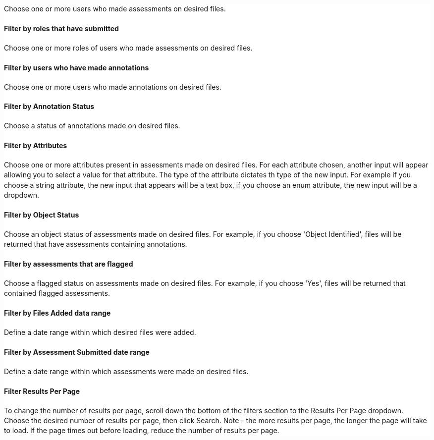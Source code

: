 Choose one or more users who made assessments on desired files.

#### Filter by roles that have submitted

Choose one or more roles of users who made assessments on desired files.

#### Filter by users who have made annotations

Choose one or more users who made annotations on desired files.

#### Filter by Annotation Status

Choose a status of annotations made on desired files.

#### Filter by Attributes

Choose one or more attributes present in assessments made on desired files. For each attribute chosen, another input will appear allowing you to select a value for that attribute. The type of the attribute dictates th type of the new input. For example if you choose a string attribute, the new input that appears will be a text box, if you choose an enum attribute, the new input will be a dropdown.

#### Filter by Object Status

Choose an object status of assessments made on desired files. For example, if you choose 'Object Identified', files will be returned that have assessments containing annotations.

#### Filter by assessments that are flagged

Choose a flagged status on assessments made on desired files. For example, if you choose 'Yes', files will be returned that contained flagged assessments.

#### Filter by Files Added data range

Define a date range within which desired files were added.

#### Filter by Assessment Submitted date range

Define a date range within which assessments were made on desired files.

#### Filter Results Per Page
To change the number of results per page, scroll down the bottom of the filters section to the Results Per Page dropdown. Choose the desired number of results per page, then click Search. Note - the more results per page, the longer the page will take to load. If the page times out before loading, reduce the number of results per page.
